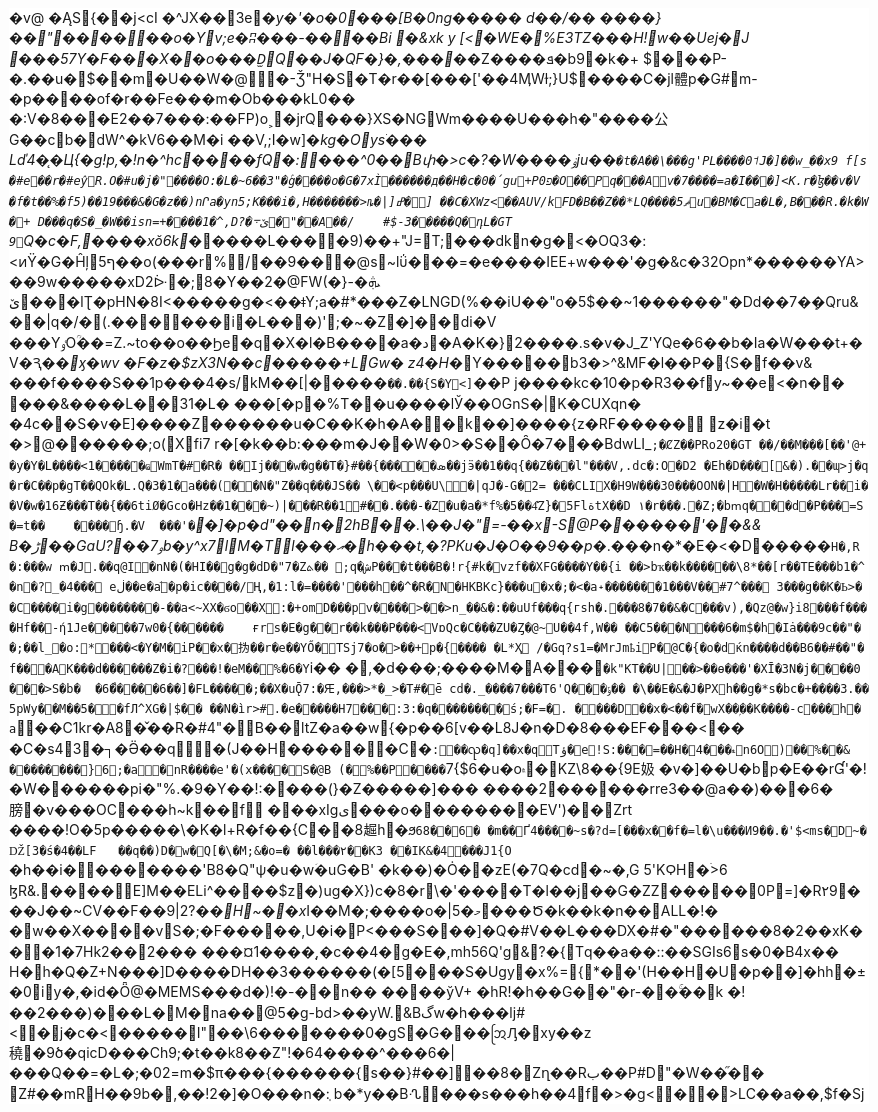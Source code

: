�v@
�ĄS{��j<cI	�^JХ��3e�*y�'�o�0���[B�0ng�����
d��/��
����}��"������o�Yv;e�ʭ���-����Bi	�&xk
y
[<�WE�%E3TZ���H!w��Uej�J ���57Y�F���X��o���D̫Q��J�QF�}�,���*��Z����ܦ�b9�k�+ $���P-�.��u�$��m�U��W�@�-Ǯ"H�S�T�r��[���['��4ӍWɫ;}U$����C�jl體p�G#m-�p����of�r��Fe���m�Ob���kL0��	�:V�8���E2��7���: ��FP)o˲�jrQ���}XS�NGWm����U���h�"����公G��cb�dW^�kV6��Ϻ�i
��V,;I�w]�_kg�Oysֺ���
Lď4�̨�Ц{�g!p,�!n�^hc����fQ�:���^0��Bփ�>c�?�W����ۏju��`�t�A��\���g'PL����0˦J�]��w_��x9
f[s�#e��r�#eŷR.O�#u�j�"����O:�L�~6��3"�ۢg����o�G�7xÌ΀������д��H�c�0�΄gu+Pפ0�O��Pq���Av�7����=a�I���]<K.r�ɮ��v�V �f�t��%�f5)��19���&�G�z��)nՐa�yn5;K���i�,H�������>ȵ�|]ߝ�]
��C�XWz<��AUV/ kFD�B��Z��*LQ����ޘ5u�BM�Ca�L�,B���R.�k�W�+
D���q�S�_�W��isn=+����1�^,D?�ێ܋�"��A��/	#$-3�����Q�դL�GT9`Q�c�F, ����xŏ6k_�����L����9)��+"J=T;���dkn�g�<�OQ3�:<ͷΫ�G�Ĥļ5ף��o(���r%/��9���@s~lΰ���=�e����IEE+w���'�g�&c�32Opn*������YA>��9w�����xD2ᐕ�;8�Y��2�@FW(�}ܞ�\-ێ���lƮ�pHN�8I<�����g�<��ǂY;a�#*� ��Z�LNGD(%��iU��"o�5$��~1������"�Dd��7�ܻ�Qru&��|q�/�(.������i�L���)';�~�Z�]��di�V
���YٶOؒ��=Z.~to��o��Ϧe�q�X�l�B���� a�ﺩ�A�K�}2����.s�v�J_Z'YQe�6��b�Ia�W���t+�V�Ԇ�_�ӽ�wv �F�z�$zX3N��c�����+LGw�
z4�H�_Y�����b3�>^&MF�l��P�{S�f��v&	���f����S��1p���4�s/kM��[|�����`��.��{S�Y<]`��P
j����kc�10�p�R3��fy~��e<�n��	���&����L��31�L�
���[�p�%T��u����lЎ��OGnS�|K�CUXqn�
�4c�򚩰�S�v�E]����Z������u�C��K�h�A��k��]����{z�RF����� z�i�t �>@������;o(Xfi7 r�[�k��b:���m�J��W�0>�S��Ȏ�7���BdwLI_`;�ȻZ��PRo20�GT ��/��M��� [��'@+�y�Y�L����<1�޼���ܿ�ҩWmT�#�R�	��Ij���w�g��T�}#��{�� ���ܣ��jӭ��1��q{��Z��� l"���V,.dc�:O�D2	�Eh�D���[&�).��ɰ>j�q�r�C��p�gT��QOk�L.Q�3�1�a���(��N�"Z��q���JS�� \��<p���U\�|qJ�-G�2= ���CLIX�H9W���30���OON�|H�W�H�����Lr��i��V�w�16Ƶ ���T��{��6tiØ�Gco�Hz��1���~)|���R��1#��.���-�Z�u�a�*f%�5��4͊Z}�5FlةtX��D
١�r���.�Z;�bՠq���d�P���=S�=t��	����ɧ.�V	���'�`_�]�p�d"��n�2hB��.\��J�"=-��x-S@P������'��&& B�ڑ��GaU?��7ٶb�y^x7lM�Tl���އ�h���t,�?PKu�J�O��9��p_�.���n�*�E�<�D�����`H�,R�:���w ՠ�J.��q@I�nN�(�HI��g�g�dD�"7�Zܬ��
;q�شP���t���B�!r{#k�vz f��XFG����Y��{i
��>bҡ��k������\8*��[r��TE���b1�^�n�?_�4���󛌌	eڶ��e�a֬�p�ic����/Ң,�1:l�=����'���h��^�R�N�HKBKc}���u�x�;�<�a˖�������1���V��#7^��� 3���g��K�Ҍ>�
�C����i�g��������-��a<~XX�ϭo��X:�+omD���pv����>��>n_�͏�&�:��uUf���q{гsh�.���8�7��&�C���v),�Qz @�w}i8���f����Hf��-ή1Je�����7w0�{������	ғrs�E�g��r��k���P���<VɒQc�C���ZU�Ȥ�@~U��4f,W�� ��C5���N�� �6�m$�h�Iȧ���9c��"��;��l_�o:*���<�Y�M�iP��x�㧑��r�e��YŐ�޳TSj7�o�>��+p�{����
�L*Ҳ
/�Gq?ѕ1=�MrJmҍiP�@C�{�o�dќn ����d��B6��#��"�f���AK���d������Z�i�?���!�eM��%�6�Y`i��	�, �d���;����M�A���`�k"KT��U|��>��ѳ���'�XĪ�3N�j����0���>S�b�	�6�֩����6��]�FL�����;��X�uǬ7:�Ԙ,���>*�_>�T#�ē
cd�._����7���T6'Q���ݹ��
�\��E�&�J�PXh��g�*s�bc�+����3.��5pWy��M��5��fЛ^XG�|$��
��N�ìr>#.�e�����H7��� :3:�q��������ś;�F=�.
����D��x�<��fٛ�wX��ۭ��K����-c���͗h�a`��C1kr�A8�̌��R�#4"�B��ltZ�a��w{�p��6[v��L8J�n�D�8���EF���<�� �C�s43�┐�Ӛ��q�(J��H����֐��C�`:��ၺ�q]��x�qTؤ�e!S:���=��H�ޑ���4n6O)��%��&��������}6;�a�nR����e'�(x����S�@B
(�%��P����`7{$6�u�o۾�KZ\8��{9E㚫  �v�]��U�bp�E��r'�!�W������pi�"%.�9�Y��!:����(}�Z�����]���
����2������rre3�� @a��)���6�膀�v���OC���h~k��f ���xIgی���o��������EV')��Zrt
����!O�5p�����\�K�l+R�f��{C��8䞷h�ϧ`68��6�
�m��Ґ4����~s�?d=[���x��f�=l�\u���И9��.�'$<ms�D~�Ǆ[3�ś�4��LF	��q��)D�w�Q[�\�M;&�o=�
��l���٢��K3
��IK&�4���J1{O`�h��i��������'B8�Q"ψ�u�wؘ�uG�B'
�k��)�Ȯ��zE(�7Q�cd�~�,G
5'KϘH�ۛ>6 ɮR&.�� ��E]M��ELi^����$z�)ug�X})c�8�r\�'����T�l��j��G�ZZ�����0P=]�R۲9���J��~CV��F��9|2?��*H~��x*І��M�;����o�|5�މ���Ծ�k��k�n�� ALL�!� � w��X����vS�;�F�����,U�i�P<���S���]�Q�#V��L���DX�#�"������8�2��xK���1�7Hk2��2��� ���¤1����֚,�c��4�g�E�,mh56Q'g&?�{Тq��a��::��SGIs6s�0�B4x�� H�h�Q�Z+N���]D����DH��3������( �[5���S�Ugy�x%={*��'(H��H�U�p��]�hh�±�0iy�,�id�Ȫ@�MEMS���d�)!�-��n��	����ўV+ �hR!�h��G��"�r-��ۚ��k	�!��2���)���L�M�na��@5�g-bd>��yW.&Bگw�h���lj#<�j�c�<�����I"��\6�������0�gS�G���ᩒԒ�xy��z穘�9ծ�qicD���Ch9;�t��k8��Z"!�64����^���6�|���Q��=�L�;�02=m�$π���{������{s��}#��]��8�Zղ��Rب��P#D"�W��֞�� Z#��mRH��9b�,��!2�]�O���n�:ְ	b�*y��Bᔗ���s���h��4f�>�g<��>LC��a��,$f�Sj